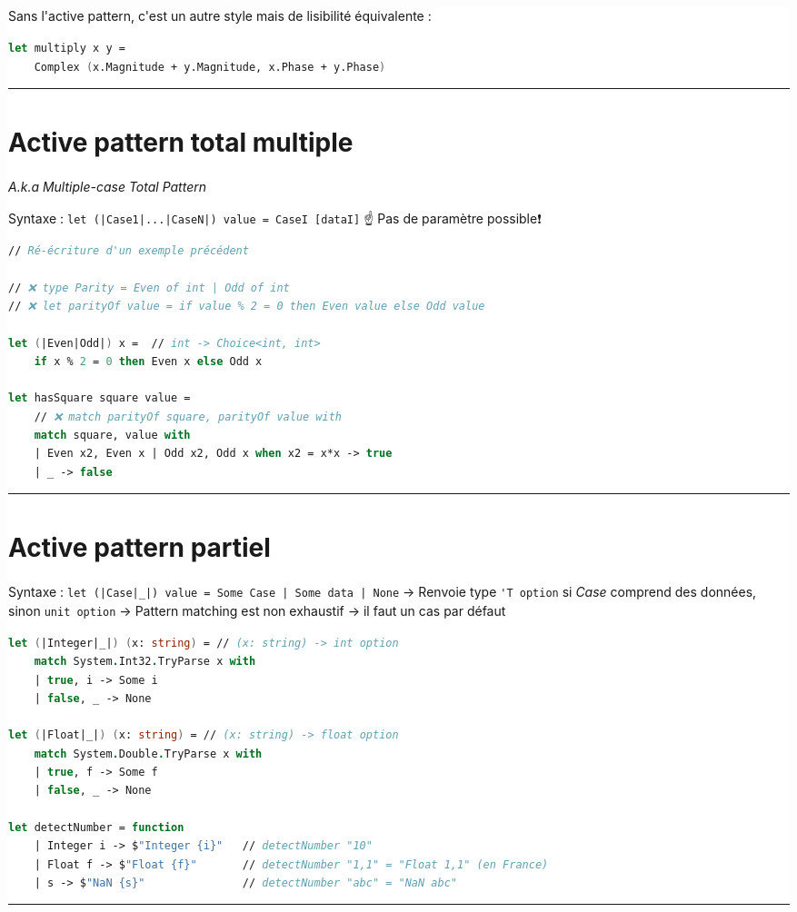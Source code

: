 Sans l'active pattern, c'est un autre style mais de lisibilité équivalente :

```fs
let multiply x y =
    Complex (x.Magnitude + y.Magnitude, x.Phase + y.Phase)
```

---



# Active pattern total multiple

*A.k.a Multiple-case Total Pattern*

Syntaxe : `let (|Case1|...|CaseN|) value = CaseI [dataI]`
☝ Pas de paramètre possible❗

```fs
// Ré-écriture d'un exemple précédent

// ❌ type Parity = Even of int | Odd of int
// ❌ let parityOf value = if value % 2 = 0 then Even value else Odd value

let (|Even|Odd|) x =  // int -> Choice<int, int>
    if x % 2 = 0 then Even x else Odd x

let hasSquare square value =
    // ❌ match parityOf square, parityOf value with
    match square, value with
    | Even x2, Even x | Odd x2, Odd x when x2 = x*x -> true
    | _ -> false
```

---



# Active pattern partiel

Syntaxe : `let (|Case|_|) value = Some Case | Some data | None`
→ Renvoie type `'T option` si *Case* comprend des données, sinon `unit option`
→ Pattern matching est non exhaustif → il faut un cas par défaut

```fs
let (|Integer|_|) (x: string) = // (x: string) -> int option
    match System.Int32.TryParse x with
    | true, i -> Some i
    | false, _ -> None

let (|Float|_|) (x: string) = // (x: string) -> float option
    match System.Double.TryParse x with
    | true, f -> Some f
    | false, _ -> None

let detectNumber = function
    | Integer i -> $"Integer {i}"   // detectNumber "10"
    | Float f -> $"Float {f}"       // detectNumber "1,1" = "Float 1,1" (en France)
    | s -> $"NaN {s}"               // detectNumber "abc" = "NaN abc"
```

---